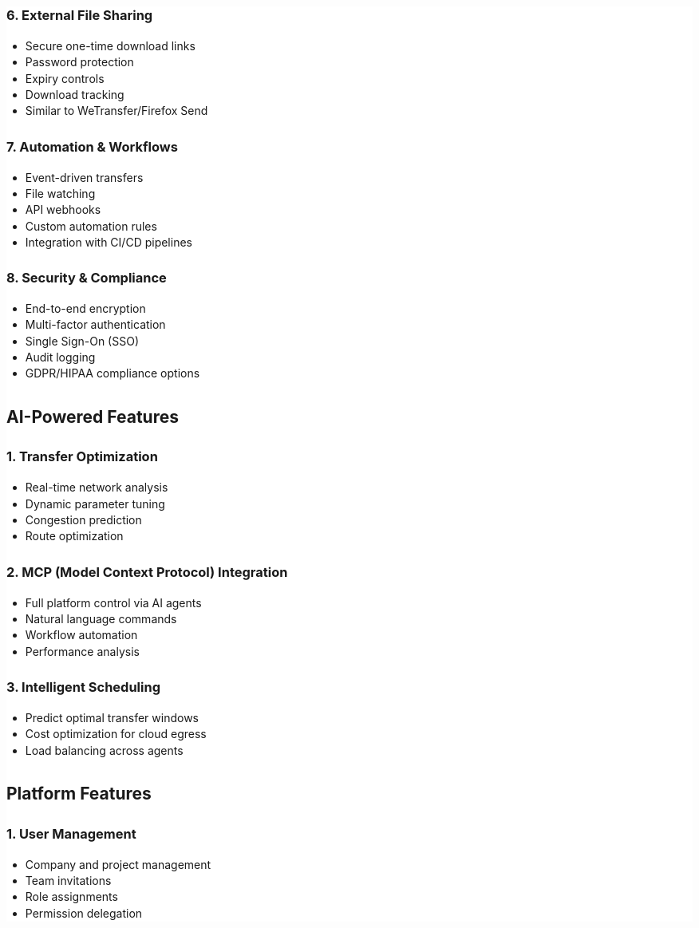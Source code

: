 ### 6. External File Sharing
- Secure one-time download links
- Password protection
- Expiry controls
- Download tracking
- Similar to WeTransfer/Firefox Send

### 7. Automation & Workflows
- Event-driven transfers
- File watching
- API webhooks
- Custom automation rules
- Integration with CI/CD pipelines

### 8. Security & Compliance
- End-to-end encryption
- Multi-factor authentication
- Single Sign-On (SSO)
- Audit logging
- GDPR/HIPAA compliance options

## AI-Powered Features

### 1. Transfer Optimization
- Real-time network analysis
- Dynamic parameter tuning
- Congestion prediction
- Route optimization

### 2. MCP (Model Context Protocol) Integration
- Full platform control via AI agents
- Natural language commands
- Workflow automation
- Performance analysis

### 3. Intelligent Scheduling
- Predict optimal transfer windows
- Cost optimization for cloud egress
- Load balancing across agents

## Platform Features

### 1. User Management
- Company and project management
- Team invitations
- Role assignments
- Permission delegation
